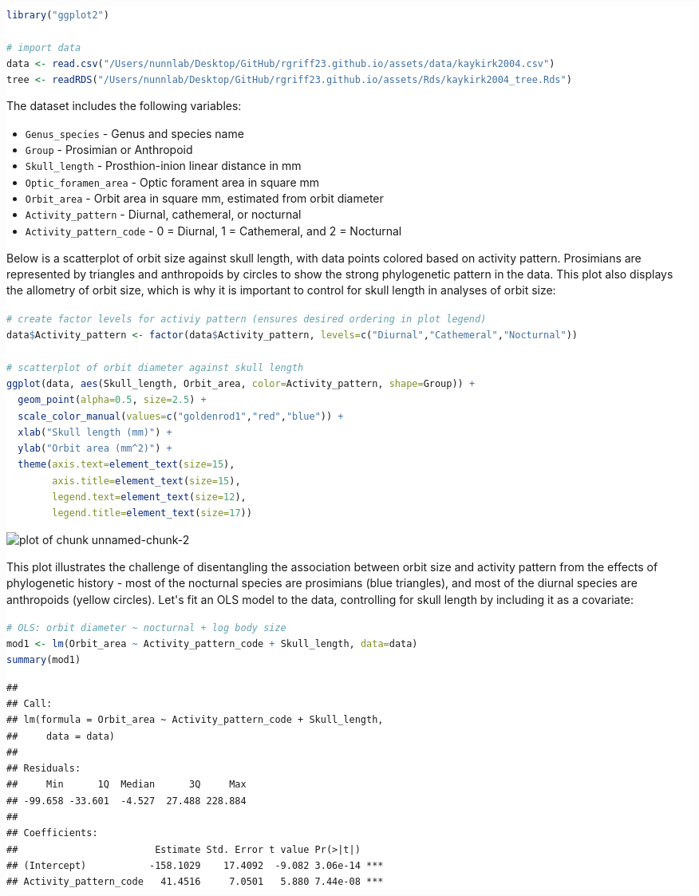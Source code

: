 ```r
library("ggplot2")

# import data
data <- read.csv("/Users/nunnlab/Desktop/GitHub/rgriff23.github.io/assets/data/kaykirk2004.csv")
tree <- readRDS("/Users/nunnlab/Desktop/GitHub/rgriff23.github.io/assets/Rds/kaykirk2004_tree.Rds")
```

The dataset includes the following variables: 

- `Genus_species` - Genus and species name
- `Group` - Prosimian or Anthropoid
- `Skull_length` - Prosthion-inion linear distance in mm
- `Optic_foramen_area` - Optic forament area in square mm
- `Orbit_area` - Orbit area in square mm, estimated from orbit diameter
- `Activity_pattern` - Diurnal, cathemeral, or nocturnal
- `Activity_pattern_code` - 0 = Diurnal, 1 = Cathemeral, and 2 = Nocturnal

Below is a scatterplot of orbit size against skull length, with data points colored based on activity pattern. Prosimians are represented by triangles and anthropoids by circles to show the strong phylogenetic pattern in the data. This plot also displays the allometry of orbit size, which is why it is important to control for skull length in analyses of orbit size:


```r
# create factor levels for activiy pattern (ensures desired ordering in plot legend)
data$Activity_pattern <- factor(data$Activity_pattern, levels=c("Diurnal","Cathemeral","Nocturnal"))

# scatterplot of orbit diameter against skull length
ggplot(data, aes(Skull_length, Orbit_area, color=Activity_pattern, shape=Group)) +
  geom_point(alpha=0.5, size=2.5) +
  scale_color_manual(values=c("goldenrod1","red","blue")) +
  xlab("Skull length (mm)") +
  ylab("Orbit area (mm^2)") +
  theme(axis.text=element_text(size=15),
        axis.title=element_text(size=15),
        legend.text=element_text(size=12),
        legend.title=element_text(size=17))
```

![plot of chunk unnamed-chunk-2](figure/unnamed-chunk-2-1.png)

This plot illustrates the challenge of disentangling the association between orbit size and activity pattern from the effects of phylogenetic history - most of the nocturnal species are prosimians (blue triangles), and most of the diurnal species are anthropoids (yellow circles). Let's fit an OLS model to the data, controlling for skull length by including it as a covariate:


```r
# OLS: orbit diameter ~ nocturnal + log body size
mod1 <- lm(Orbit_area ~ Activity_pattern_code + Skull_length, data=data)
summary(mod1)
```

```
## 
## Call:
## lm(formula = Orbit_area ~ Activity_pattern_code + Skull_length, 
##     data = data)
## 
## Residuals:
##     Min      1Q  Median      3Q     Max 
## -99.658 -33.601  -4.527  27.488 228.884 
## 
## Coefficients:
##                        Estimate Std. Error t value Pr(>|t|)    
## (Intercept)           -158.1029    17.4092  -9.082 3.06e-14 ***
## Activity_pattern_code   41.4516     7.0501   5.880 7.44e-08 ***
```